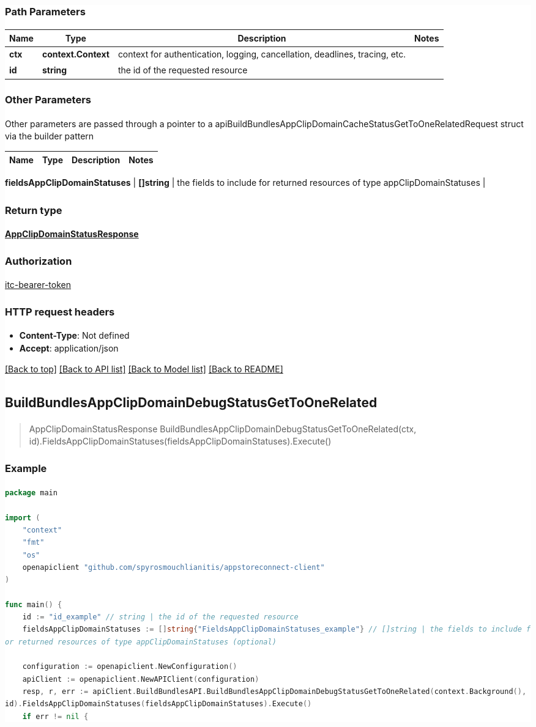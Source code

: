 ### Path Parameters


Name | Type | Description  | Notes
------------- | ------------- | ------------- | -------------
**ctx** | **context.Context** | context for authentication, logging, cancellation, deadlines, tracing, etc.
**id** | **string** | the id of the requested resource | 

### Other Parameters

Other parameters are passed through a pointer to a apiBuildBundlesAppClipDomainCacheStatusGetToOneRelatedRequest struct via the builder pattern


Name | Type | Description  | Notes
------------- | ------------- | ------------- | -------------

 **fieldsAppClipDomainStatuses** | **[]string** | the fields to include for returned resources of type appClipDomainStatuses | 

### Return type

[**AppClipDomainStatusResponse**](AppClipDomainStatusResponse.md)

### Authorization

[itc-bearer-token](../README.md#itc-bearer-token)

### HTTP request headers

- **Content-Type**: Not defined
- **Accept**: application/json

[[Back to top]](#) [[Back to API list]](../README.md#documentation-for-api-endpoints)
[[Back to Model list]](../README.md#documentation-for-models)
[[Back to README]](../README.md)


## BuildBundlesAppClipDomainDebugStatusGetToOneRelated

> AppClipDomainStatusResponse BuildBundlesAppClipDomainDebugStatusGetToOneRelated(ctx, id).FieldsAppClipDomainStatuses(fieldsAppClipDomainStatuses).Execute()



### Example

```go
package main

import (
	"context"
	"fmt"
	"os"
	openapiclient "github.com/spyrosmouchlianitis/appstoreconnect-client"
)

func main() {
	id := "id_example" // string | the id of the requested resource
	fieldsAppClipDomainStatuses := []string{"FieldsAppClipDomainStatuses_example"} // []string | the fields to include for returned resources of type appClipDomainStatuses (optional)

	configuration := openapiclient.NewConfiguration()
	apiClient := openapiclient.NewAPIClient(configuration)
	resp, r, err := apiClient.BuildBundlesAPI.BuildBundlesAppClipDomainDebugStatusGetToOneRelated(context.Background(), id).FieldsAppClipDomainStatuses(fieldsAppClipDomainStatuses).Execute()
	if err != nil {
```